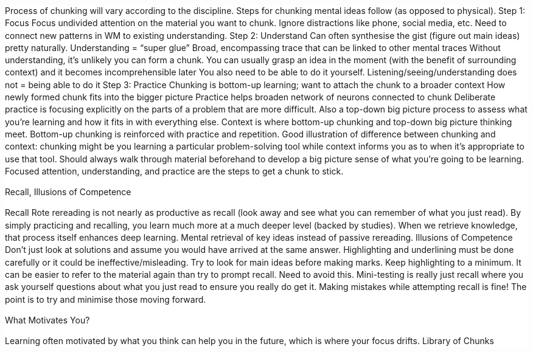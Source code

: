Process of chunking will vary according to the discipline.
Steps for chunking mental ideas follow (as opposed to physical).
Step 1: Focus
    Focus undivided attention on the material you want to chunk.
    Ignore distractions like phone, social media, etc.
    Need to connect new patterns in WM to existing understanding.
Step 2: Understand
    Can often synthesise the gist (figure out main ideas) pretty naturally.
    Understanding = “super glue”
    Broad, encompassing trace that can be linked to other mental traces
    Without understanding, it’s unlikely you can form a chunk.
    You can usually grasp an idea in the moment (with the benefit of surrounding context) and it becomes incomprehensible later
    You also need to be able to do it yourself.
    Listening/seeing/understanding does not = being able to do it
Step 3: Practice
    Chunking is bottom-up learning; want to attach the chunk to a broader context
    How newly formed chunk fits into the bigger picture
    Practice helps broaden network of neurons connected to chunk
    Deliberate practice is focusing explicitly on the parts of a problem that are more difficult.
    Also a top-down big picture process to assess what you’re learning and how it fits in with everything else.
    Context is where bottom-up chunking and top-down big picture thinking meet.
    Bottom-up chunking is reinforced with practice and repetition.
Good illustration of difference between chunking and context: chunking might be you learning a particular problem-solving tool while context informs you as to when it’s appropriate to use that tool.
Should always walk through material beforehand to develop a big picture sense of what you’re going to be learning.
Focused attention, understanding, and practice are the steps to get a chunk to stick.

Recall, Illusions of Competence

Recall
    Rote rereading is not nearly as productive as recall (look away and see what you can remember of what you just read).
    By simply practicing and recalling, you learn much more at a much deeper level (backed by studies).
    When we retrieve knowledge, that process itself enhances deep learning.
    Mental retrieval of key ideas instead of passive rereading.
Illusions of Competence
    Don’t just look at solutions and assume you would have arrived at the same answer.
    Highlighting and underlining must be done carefully or it could be ineffective/misleading.
    Try to look for main ideas before making marks.
    Keep highlighting to a minimum.
    It can be easier to refer to the material again than try to prompt recall. Need to avoid this.
Mini-testing is really just recall where you ask yourself questions about what you just read to ensure you really do get it.
Making mistakes while attempting recall is fine! The point is to try and minimise those moving forward.

What Motivates You?

Learning often motivated by what you think can help you in the future, which is where your focus drifts.
Library of Chunks
